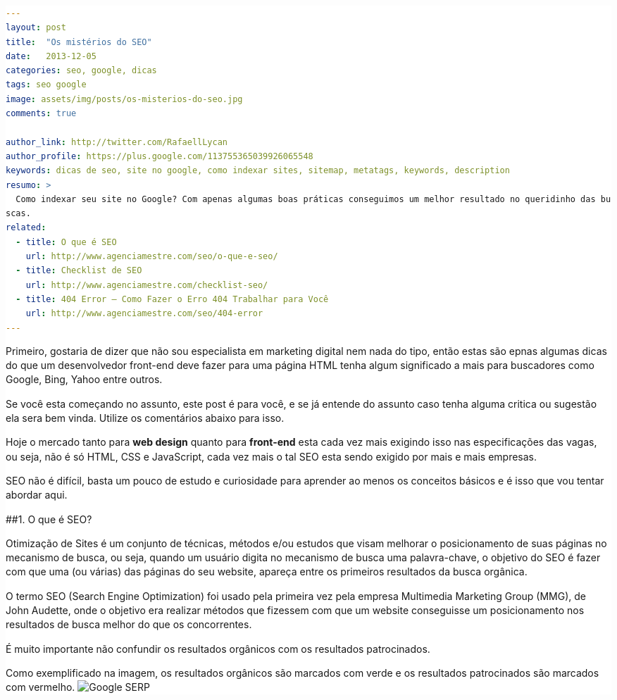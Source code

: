 ```yaml
---
layout: post
title:  "Os mistérios do SEO"
date:   2013-12-05
categories: seo, google, dicas
tags: seo google
image: assets/img/posts/os-misterios-do-seo.jpg
comments: true

author_link: http://twitter.com/RafaellLycan
author_profile: https://plus.google.com/113755365039926065548
keywords: dicas de seo, site no google, como indexar sites, sitemap, metatags, keywords, description
resumo: >
  Como indexar seu site no Google? Com apenas algumas boas práticas conseguimos um melhor resultado no queridinho das buscas.
related:
  - title: O que é SEO
    url: http://www.agenciamestre.com/seo/o-que-e-seo/
  - title: Checklist de SEO
    url: http://www.agenciamestre.com/checklist-seo/
  - title: 404 Error – Como Fazer o Erro 404 Trabalhar para Você
    url: http://www.agenciamestre.com/seo/404-error
---
```

Primeiro, gostaria de dizer que não sou especialista em marketing digital nem nada do tipo, então estas são epnas algumas dicas do que um desenvolvedor front-end deve fazer para uma página HTML tenha algum significado a mais para buscadores como Google, Bing, Yahoo entre outros.

Se você esta começando no assunto, este post é para você, e se já entende do assunto caso tenha alguma critica ou sugestão ela sera bem vinda. Utilize os comentários abaixo para isso.

Hoje o mercado tanto para **web design** quanto para **front-end** esta cada vez mais exigindo isso nas especificações das vagas, ou seja, não é só HTML, CSS e JavaScript, cada vez mais o tal SEO esta sendo exigido por mais e mais empresas.

SEO não é difícil, basta um pouco de estudo e curiosidade para aprender ao menos os conceitos básicos e é isso que vou tentar abordar aqui.

##1. O que é SEO?
<cite>
<p>Otimização de Sites é um conjunto de técnicas, métodos e/ou estudos que visam melhorar o posicionamento de suas páginas no mecanismo de busca, ou seja, quando um usuário digita no mecanismo de busca uma palavra-chave, o objetivo do SEO é fazer com que uma (ou várias) das páginas do seu website, apareça entre os primeiros resultados da busca orgânica.</p>
<p>O termo SEO (Search Engine Optimization) foi usado pela primeira vez pela empresa Multimedia Marketing Group (MMG), de John Audette, onde o objetivo era realizar métodos que fizessem com que um website conseguisse um posicionamento nos resultados de busca melhor do que os concorrentes.</p>
</cite>
É muito importante não confundir os resultados orgânicos com os resultados patrocinados.

Como exemplificado na imagem, os resultados orgânicos são marcados com verde e os resultados patrocinados são marcados com vermelho.
![Google SERP](http://www.agenciamestre.com/wp-content/uploads/2009/07/picture-3.png)
